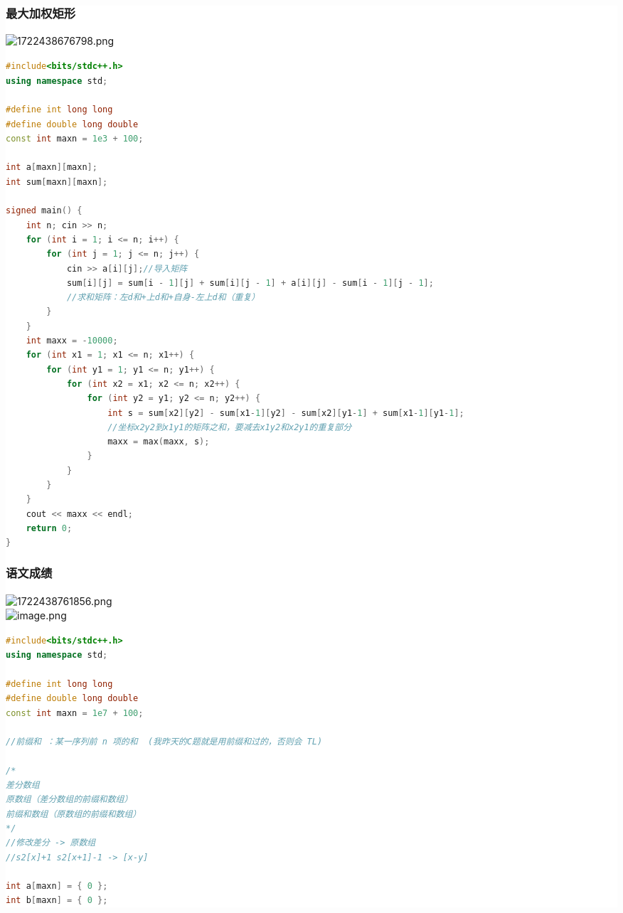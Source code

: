 <a name="Nrf6w"></a>
### 最大加权矩形
![1722438676798.png](https://cdn.nlark.com/yuque/0/2024/png/44491236/1722438715806-532af75a-9cab-41d5-9094-c09d83728433.png#averageHue=%23dadada&clientId=u3dbdc728-d066-4&from=drop&id=u0b7185c7&originHeight=1296&originWidth=861&originalType=binary&ratio=1.5&rotation=0&showTitle=false&size=79050&status=done&style=none&taskId=u6c37bd3d-b147-4c80-97c7-44bb1c7bd9e&title=)
```cpp
#include<bits/stdc++.h>
using namespace std;

#define int long long
#define double long double
const int maxn = 1e3 + 100;

int a[maxn][maxn];
int sum[maxn][maxn];

signed main() {
	int n; cin >> n;
	for (int i = 1; i <= n; i++) {
		for (int j = 1; j <= n; j++) {
			cin >> a[i][j];//导入矩阵
			sum[i][j] = sum[i - 1][j] + sum[i][j - 1] + a[i][j] - sum[i - 1][j - 1];
            //求和矩阵：左d和+上d和+自身-左上d和（重复）
		}
	}
	int maxx = -10000;
	for (int x1 = 1; x1 <= n; x1++) {
		for (int y1 = 1; y1 <= n; y1++) {
			for (int x2 = x1; x2 <= n; x2++) {
				for (int y2 = y1; y2 <= n; y2++) {
					int s = sum[x2][y2] - sum[x1-1][y2] - sum[x2][y1-1] + sum[x1-1][y1-1];
                    //坐标x2y2到x1y1的矩阵之和，要减去x1y2和x2y1的重复部分
					maxx = max(maxx, s);
				}
			}
		}
	}
	cout << maxx << endl;
	return 0;
}
```
<a name="OckVj"></a>
### 语文成绩
![1722438761856.png](https://cdn.nlark.com/yuque/0/2024/png/44491236/1722438783468-d5f9718d-ba9f-4b7d-abfe-487afaf22ee6.png#averageHue=%23d7d7d7&clientId=u3dbdc728-d066-4&from=drop&id=udd6d3823&originHeight=955&originWidth=860&originalType=binary&ratio=1.5&rotation=0&showTitle=false&size=53910&status=done&style=none&taskId=u7a0b2868-92ba-43f9-af27-732b5d494f0&title=)<br />![image.png](https://cdn.nlark.com/yuque/0/2024/png/44491236/1722475749893-784a633e-c9f3-4114-bbb6-193ba20d465e.png#averageHue=%23f3f2f2&clientId=udd57d6e4-5b57-4&from=paste&height=608&id=ufc9e3631&originHeight=912&originWidth=865&originalType=binary&ratio=1.5&rotation=0&showTitle=false&size=111905&status=done&style=none&taskId=u0389e375-1eb5-414b-b38e-4f34494e13c&title=&width=576.6666666666666)
```cpp
#include<bits/stdc++.h>
using namespace std;

#define int long long
#define double long double
const int maxn = 1e7 + 100;

//前缀和 ：某一序列前 n 项的和  (我昨天的C题就是用前缀和过的，否则会 TL)

/*
差分数组
原数组（差分数组的前缀和数组）
前缀和数组（原数组的前缀和数组）
*/
//修改差分 -> 原数组
//s2[x]+1 s2[x+1]-1 -> [x-y]

int a[maxn] = { 0 };
int b[maxn] = { 0 };
```